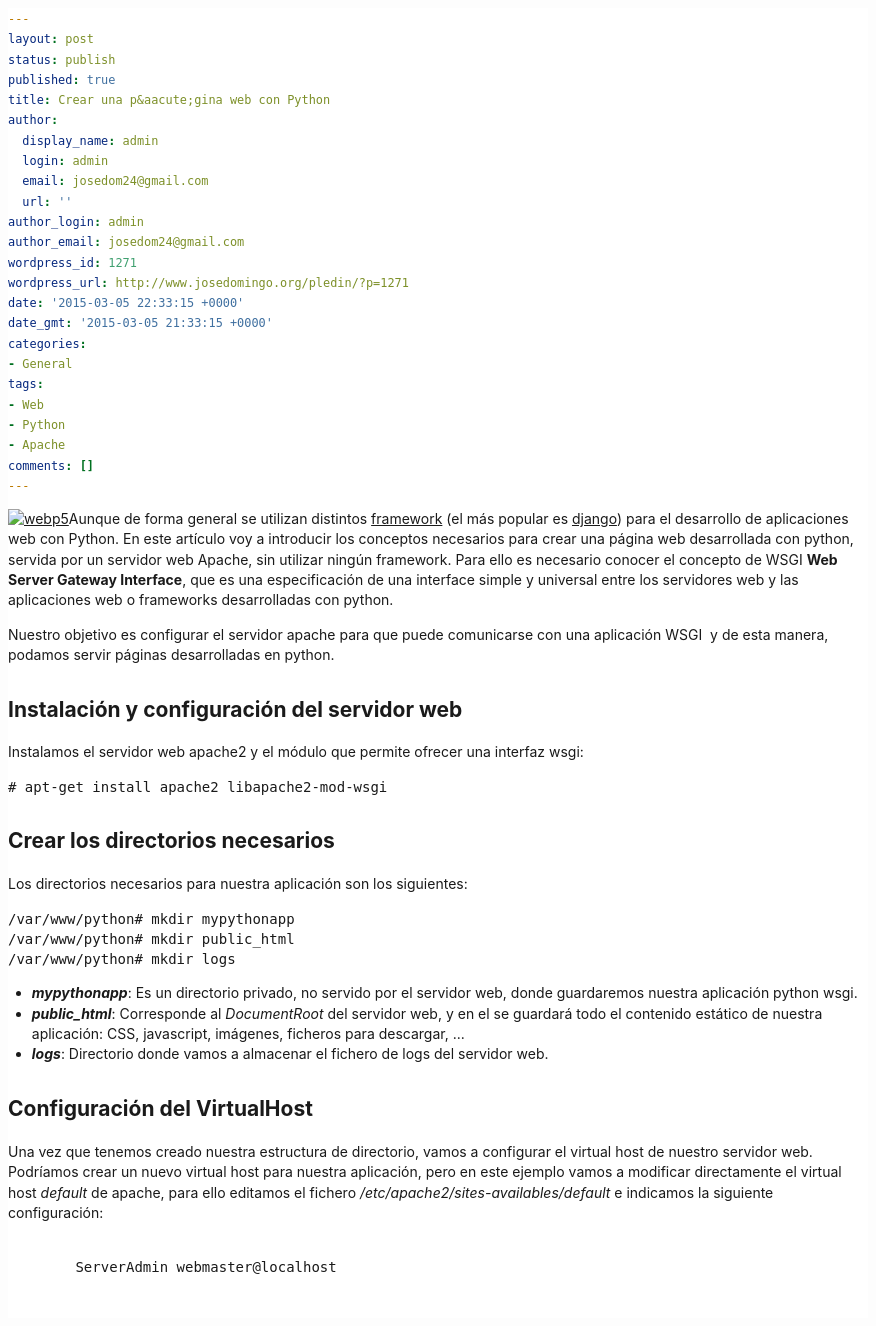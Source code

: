 ```yaml
---
layout: post
status: publish
published: true
title: Crear una p&aacute;gina web con Python
author:
  display_name: admin
  login: admin
  email: josedom24@gmail.com
  url: ''
author_login: admin
author_email: josedom24@gmail.com
wordpress_id: 1271
wordpress_url: http://www.josedomingo.org/pledin/?p=1271
date: '2015-03-05 22:33:15 +0000'
date_gmt: '2015-03-05 21:33:15 +0000'
categories:
- General
tags:
- Web
- Python
- Apache
comments: []
---
```

<p><a class="thumbnail" href="http://www.josedomingo.org/pledin/wp-content/uploads/2015/03/webp5.png"><img class=" size-full wp-image-1282 alignleft" src="http://www.josedomingo.org/pledin/wp-content/uploads/2015/03/webp5.png" alt="webp5" width="214" height="214" /></a>Aunque de forma general se utilizan distintos <a href="https://wiki.python.org/moin/WebFrameworks">framework</a> (el m&aacute;s popular es <a href="https://www.djangoproject.com/">django</a>) para el desarrollo de aplicaciones web con Python. En este art&iacute;culo voy a introducir los conceptos necesarios para crear una p&aacute;gina web desarrollada con python, servida por un servidor web Apache, sin utilizar ning&uacute;n framework. Para ello es necesario conocer el concepto de WSGI <b>Web Server Gateway Interface</b>, que es una especificaci&oacute;n de una interface simple y universal entre los servidores web y las aplicaciones web o frameworks desarrolladas con python.</p>
<p>Nuestro objetivo es configurar el servidor apache para que puede comunicarse con una aplicaci&oacute;n WSGI&nbsp; y de esta manera, podamos servir p&aacute;ginas desarrolladas en python.</p>
<p></p>
<h2>Instalaci&oacute;n y configuraci&oacute;n del servidor web</h2>
<p>Instalamos el servidor web apache2 y el m&oacute;dulo que permite ofrecer una interfaz wsgi:</p>
<pre># apt-get install apache2 libapache2-mod-wsgi</pre>
<h2>Crear los directorios necesarios</h2>
<p>Los directorios necesarios para nuestra aplicaci&oacute;n son los siguientes:</p>
<pre>/var/www/python# mkdir mypythonapp
/var/www/python# mkdir public_html
/var/www/python# mkdir logs</pre>
<ul>
<li><strong><em>mypythonapp</em></strong>: Es un directorio privado, no servido por el servidor web, donde guardaremos nuestra aplicaci&oacute;n python wsgi.</li>
<li><em><strong>public_html</strong></em>: Corresponde al <em>DocumentRoot</em> del servidor web, y en el se guardar&aacute; todo el contenido est&aacute;tico de nuestra aplicaci&oacute;n: CSS, javascript, im&aacute;genes, ficheros para descargar, ...</li>
<li><em><strong>logs</strong></em>: Directorio donde vamos a almacenar el fichero de logs del servidor web.</li>
</ul>
<h2>Configuraci&oacute;n del VirtualHost</h2>
<p>Una vez que tenemos creado nuestra estructura de directorio, vamos a configurar el virtual host de nuestro servidor web. Podr&iacute;amos crear un nuevo virtual host para nuestra aplicaci&oacute;n, pero en este ejemplo vamos a modificar directamente el virtual host <em>default</em> de apache, para ello editamos el fichero <em>/etc/apache2/sites-availables/default</em> e indicamos la siguiente configuraci&oacute;n:</p>
<pre><VirtualHost *:80>
&nbsp;&nbsp;&nbsp;&nbsp;&nbsp;&nbsp;&nbsp; ServerAdmin webmaster@localhost
